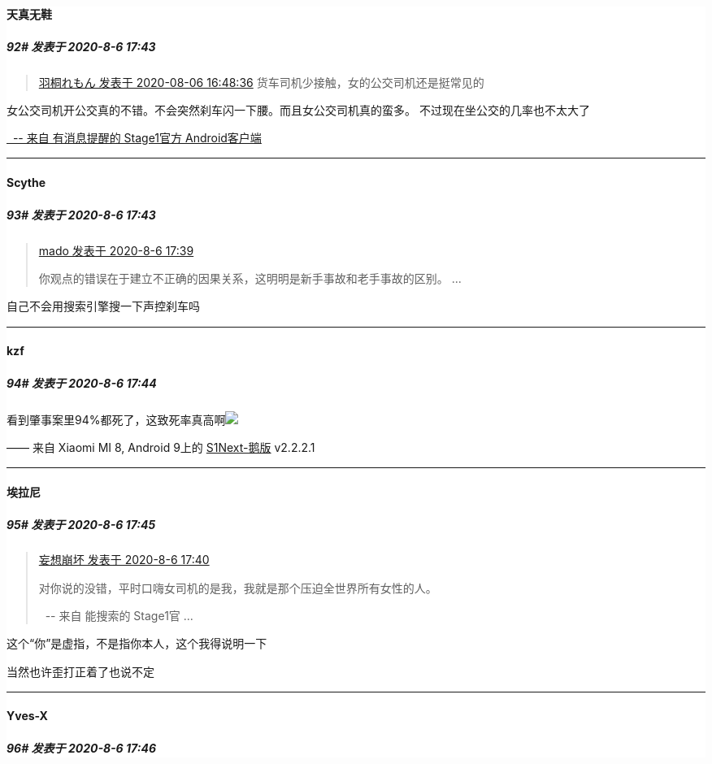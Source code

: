 ####  天真无鞋  
##### 92#       发表于 2020-8-6 17:43


<blockquote><a href="httphttps://bbs.saraba1st.com/2b/forum.php?mod=redirect&amp;goto=findpost&amp;pid=48338152&amp;ptid=1953426" target="_blank">羽桐れもん 发表于 2020-08-06 16:48:36</a>
货车司机少接触，女的公交司机还是挺常见的</blockquote>女公交司机开公交真的不错。不会突然刹车闪一下腰。而且女公交司机真的蛮多。
不过现在坐公交的几率也不太大了

[  -- 来自 有消息提醒的 Stage1官方 Android客户端](https://www.coolapk.com/apk/140634)


-----

####  Scythe  
##### 93#       发表于 2020-8-6 17:43


<blockquote><a href="httphttps://bbs.saraba1st.com/2b/forum.php?mod=redirect&amp;goto=findpost&amp;pid=48338838&amp;ptid=1953426" target="_blank">mado 发表于 2020-8-6 17:39</a>

你观点的错误在于建立不正确的因果关系，这明明是新手事故和老手事故的区别。 ...</blockquote>
自己不会用搜索引擎搜一下声控刹车吗


-----

####  kzf  
##### 94#       发表于 2020-8-6 17:44


看到肇事案里94%都死了，这致死率真高啊<img src="https://static.saraba1st.com/image/smiley/face2017/001.png" referrerpolicy="no-referrer">

—— 来自 Xiaomi MI 8, Android 9上的 [S1Next-鹅版](https://github.com/ykrank/S1-Next/releases) v2.2.2.1


-----

####  埃拉尼  
##### 95#       发表于 2020-8-6 17:45


<blockquote><a href="httphttps://bbs.saraba1st.com/2b/forum.php?mod=redirect&amp;goto=findpost&amp;pid=48338845&amp;ptid=1953426" target="_blank">妄想崩坏 发表于 2020-8-6 17:40</a>

对你说的没错，平时口嗨女司机的是我，我就是那个压迫全世界所有女性的人。


  -- 来自 能搜索的 Stage1官 ...</blockquote>
这个“你”是虚指，不是指你本人，这个我得说明一下


当然也许歪打正着了也说不定


-----

####  Yves-X  
##### 96#       发表于 2020-8-6 17:46

